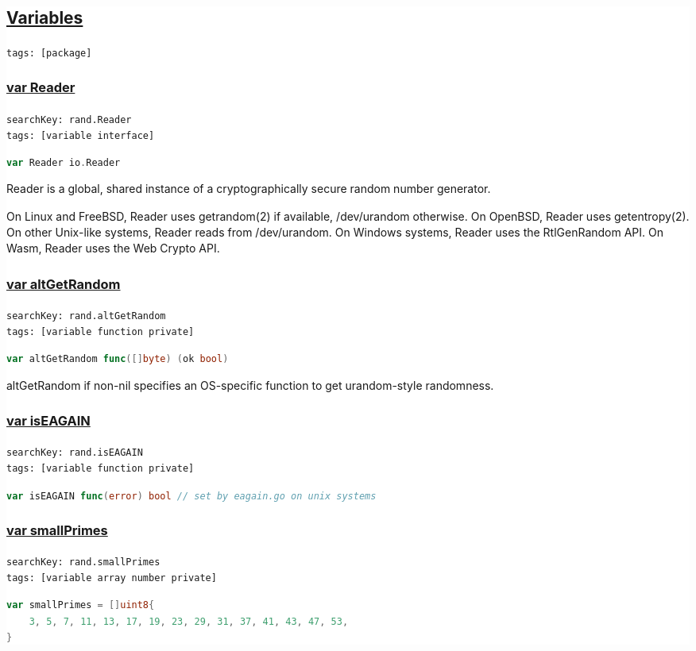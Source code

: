 ## <a id="var" href="#var">Variables</a>

```
tags: [package]
```

### <a id="Reader" href="#Reader">var Reader</a>

```
searchKey: rand.Reader
tags: [variable interface]
```

```Go
var Reader io.Reader
```

Reader is a global, shared instance of a cryptographically secure random number generator. 

On Linux and FreeBSD, Reader uses getrandom(2) if available, /dev/urandom otherwise. On OpenBSD, Reader uses getentropy(2). On other Unix-like systems, Reader reads from /dev/urandom. On Windows systems, Reader uses the RtlGenRandom API. On Wasm, Reader uses the Web Crypto API. 

### <a id="altGetRandom" href="#altGetRandom">var altGetRandom</a>

```
searchKey: rand.altGetRandom
tags: [variable function private]
```

```Go
var altGetRandom func([]byte) (ok bool)
```

altGetRandom if non-nil specifies an OS-specific function to get urandom-style randomness. 

### <a id="isEAGAIN" href="#isEAGAIN">var isEAGAIN</a>

```
searchKey: rand.isEAGAIN
tags: [variable function private]
```

```Go
var isEAGAIN func(error) bool // set by eagain.go on unix systems

```

### <a id="smallPrimes" href="#smallPrimes">var smallPrimes</a>

```
searchKey: rand.smallPrimes
tags: [variable array number private]
```

```Go
var smallPrimes = []uint8{
	3, 5, 7, 11, 13, 17, 19, 23, 29, 31, 37, 41, 43, 47, 53,
}
```
